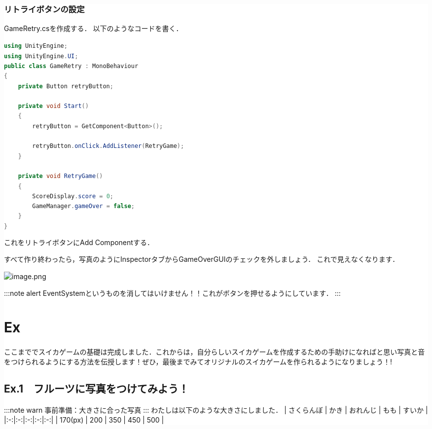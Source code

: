 ### リトライボタンの設定
GameRetry.csを作成する．
以下のようなコードを書く．

```GameRetry.cs
using UnityEngine;
using UnityEngine.UI;
public class GameRetry : MonoBehaviour
{
    private Button retryButton;

    private void Start()
    {
        retryButton = GetComponent<Button>();

        retryButton.onClick.AddListener(RetryGame);
    }

    private void RetryGame()
    {
        ScoreDisplay.score = 0;
        GameManager.gameOver = false;
    }
}


```
これをリトライボタンにAdd Componentする．

すべて作り終わったら，写真のようにInspectorタブからGameOverGUIのチェックを外しましょう．
これで見えなくなります．

![image.png](https://qiita-image-store.s3.ap-northeast-1.amazonaws.com/0/3748983/78673e37-66db-0631-f691-7761b1667213.png)

:::note alert
EventSystemというものを消してはいけません！！これがボタンを押せるようにしています．
:::


# Ex
ここまででスイカゲームの基礎は完成しました．これからは，自分らしいスイカゲームを作成するための手助けになればと思い写真と音をつけられるようにする方法を伝授します！ぜひ，最後までみてオリジナルのスイカゲームを作られるようになりましょう！!

## Ex.1　フルーツに写真をつけてみよう！

:::note warn
事前準備：大きさに合った写真
:::
わたしは以下のような大きさにしました．
| さくらんぼ | かき | おれんじ | もも | すいか |
|:-:|:-:|:-:|:-:|:-:|
| 170(px)  | 200  | 350  | 450  | 500  |
